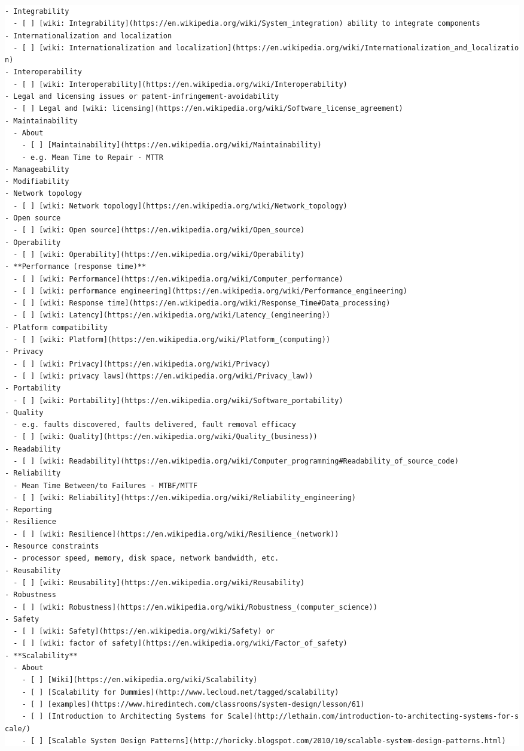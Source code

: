     - Integrability
      - [ ] [wiki: Integrability](https://en.wikipedia.org/wiki/System_integration) ability to integrate components
    - Internationalization and localization
      - [ ] [wiki: Internationalization and localization](https://en.wikipedia.org/wiki/Internationalization_and_localization)
    - Interoperability
      - [ ] [wiki: Interoperability](https://en.wikipedia.org/wiki/Interoperability)
    - Legal and licensing issues or patent-infringement-avoidability
      - [ ] Legal and [wiki: licensing](https://en.wikipedia.org/wiki/Software_license_agreement)
    - Maintainability
      - About
        - [ ] [Maintainability](https://en.wikipedia.org/wiki/Maintainability)
        - e.g. Mean Time to Repair - MTTR
    - Manageability
    - Modifiability
    - Network topology
      - [ ] [wiki: Network topology](https://en.wikipedia.org/wiki/Network_topology)
    - Open source
      - [ ] [wiki: Open source](https://en.wikipedia.org/wiki/Open_source)
    - Operability
      - [ ] [wiki: Operability](https://en.wikipedia.org/wiki/Operability)
    - **Performance (response time)**
      - [ ] [wiki: Performance](https://en.wikipedia.org/wiki/Computer_performance)
      - [ ] [wiki: performance engineering](https://en.wikipedia.org/wiki/Performance_engineering)
      - [ ] [wiki: Response time](https://en.wikipedia.org/wiki/Response_Time#Data_processing)
      - [ ] [wiki: Latency](https://en.wikipedia.org/wiki/Latency_(engineering))
    - Platform compatibility
      - [ ] [wiki: Platform](https://en.wikipedia.org/wiki/Platform_(computing))
    - Privacy
      - [ ] [wiki: Privacy](https://en.wikipedia.org/wiki/Privacy)
      - [ ] [wiki: privacy laws](https://en.wikipedia.org/wiki/Privacy_law))
    - Portability
      - [ ] [wiki: Portability](https://en.wikipedia.org/wiki/Software_portability)
    - Quality
      - e.g. faults discovered, faults delivered, fault removal efficacy
      - [ ] [wiki: Quality](https://en.wikipedia.org/wiki/Quality_(business))
    - Readability
      - [ ] [wiki: Readability](https://en.wikipedia.org/wiki/Computer_programming#Readability_of_source_code)
    - Reliability
      - Mean Time Between/to Failures - MTBF/MTTF
      - [ ] [wiki: Reliability](https://en.wikipedia.org/wiki/Reliability_engineering)
    - Reporting
    - Resilience
      - [ ] [wiki: Resilience](https://en.wikipedia.org/wiki/Resilience_(network))
    - Resource constraints
      - processor speed, memory, disk space, network bandwidth, etc.
    - Reusability
      - [ ] [wiki: Reusability](https://en.wikipedia.org/wiki/Reusability)
    - Robustness
      - [ ] [wiki: Robustness](https://en.wikipedia.org/wiki/Robustness_(computer_science))
    - Safety
      - [ ] [wiki: Safety](https://en.wikipedia.org/wiki/Safety) or 
      - [ ] [wiki: factor of safety](https://en.wikipedia.org/wiki/Factor_of_safety)
    - **Scalability**
      - About
        - [ ] [Wiki](https://en.wikipedia.org/wiki/Scalability)
        - [ ] [Scalability for Dummies](http://www.lecloud.net/tagged/scalability)
        - [ ] [examples](https://www.hiredintech.com/classrooms/system-design/lesson/61)
        - [ ] [Introduction to Architecting Systems for Scale](http://lethain.com/introduction-to-architecting-systems-for-scale/)
        - [ ] [Scalable System Design Patterns](http://horicky.blogspot.com/2010/10/scalable-system-design-patterns.html)
